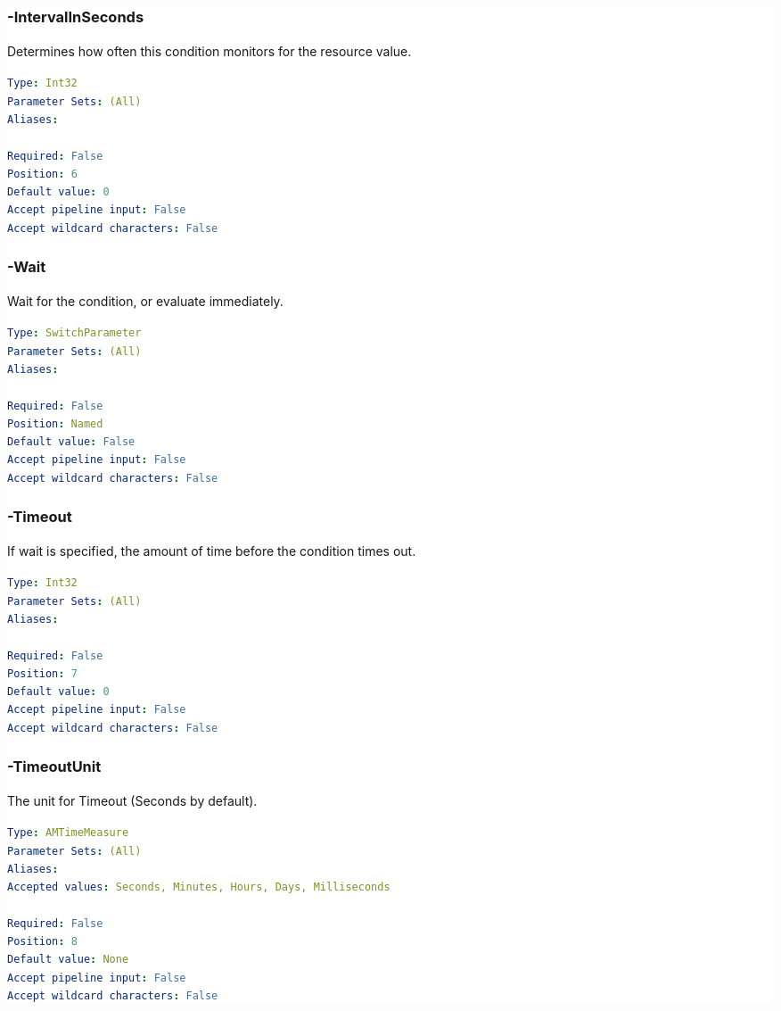 ### -IntervalInSeconds
Determines how often this condition monitors for the resource value.

```yaml
Type: Int32
Parameter Sets: (All)
Aliases:

Required: False
Position: 6
Default value: 0
Accept pipeline input: False
Accept wildcard characters: False
```

### -Wait
Wait for the condition, or evaluate immediately.

```yaml
Type: SwitchParameter
Parameter Sets: (All)
Aliases:

Required: False
Position: Named
Default value: False
Accept pipeline input: False
Accept wildcard characters: False
```

### -Timeout
If wait is specified, the amount of time before the condition times out.

```yaml
Type: Int32
Parameter Sets: (All)
Aliases:

Required: False
Position: 7
Default value: 0
Accept pipeline input: False
Accept wildcard characters: False
```

### -TimeoutUnit
The unit for Timeout (Seconds by default).

```yaml
Type: AMTimeMeasure
Parameter Sets: (All)
Aliases:
Accepted values: Seconds, Minutes, Hours, Days, Milliseconds

Required: False
Position: 8
Default value: None
Accept pipeline input: False
Accept wildcard characters: False
```
